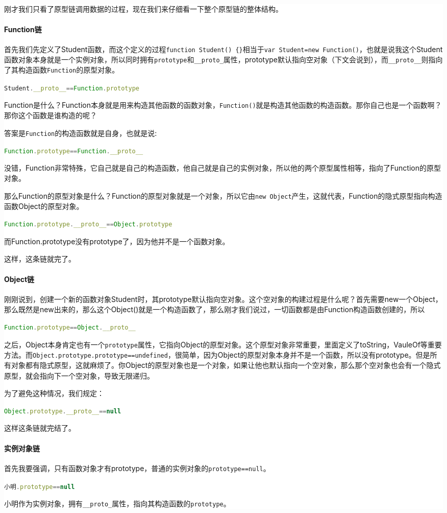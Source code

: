 刚才我们只看了原型链调用数据的过程，现在我们来仔细看一下整个原型链的整体结构。

#### Function链

首先我们先定义了Student函数，而这个定义的过程`function Student() {}`相当于`var Student=new Function()`，也就是说我这个Student函数对象本身就是一个实例对象，所以同时拥有`prototype`和`__proto_`属性，prototype默认指向空对象（下文会说到），而`__proto__`则指向了其构造函数`Function`的原型对象。

```javascript
Student.__proto__==Function.prototype
```

Function是什么？Function本身就是用来构造其他函数的函数对象，`Function()`就是构造其他函数的构造函数。那你自己也是一个函数啊？那你这个函数是谁构造的呢？

答案是`Function`的构造函数就是自身，也就是说:

```javascript
Function.prototype==Function.__proto__
```

没错，Function非常特殊，它自己就是自己的构造函数，他自己就是自己的实例对象，所以他的两个原型属性相等，指向了Function的原型对象。

那么Function的原型对象是什么？Function的原型对象就是一个对象，所以它由`new Object`产生，这就代表，Function的隐式原型指向构造函数Object的原型对象。

```javascript
Function.prototype.__proto__==Object.prototype
```

而Function.prototype没有prototype了，因为他并不是一个函数对象。

这样，这条链就完了。

#### Object链

刚刚说到，创建一个新的函数对象Student时，其prototype默认指向空对象。这个空对象的构建过程是什么呢？首先需要new一个Object，那么既然是new出来的，那么这个Object()就是一个构造函数了，那么刚才我们说过，一切函数都是由Function构造函数创建的，所以

```javascript
Function.prototype==Object.__proto__
```

之后，Object本身肯定也有一个`prototype`属性，它指向Object的原型对象。这个原型对象非常重要，里面定义了toString，VauleOf等重要方法。而`Object.prototype.prototype==undefined`，很简单，因为Object的原型对象本身并不是一个函数，所以没有prototype。但是所有对象都有隐式原型，这就麻烦了。你Object的原型对象也是一个对象，如果让他也默认指向一个空对象，那么那个空对象也会有一个隐式原型，就会指向下一个空对象，导致无限递归。

为了避免这种情况，我们规定：

```javascript
Object.prototype.__proto__==null
```

这样这条链就完结了。

#### 实例对象链

首先我要强调，只有函数对象才有prototype，普通的实例对象的`prototype==null`。

```javascript
小明.prototype==null
```

小明作为实例对象，拥有`__proto_`属性，指向其构造函数的`prototype`。
